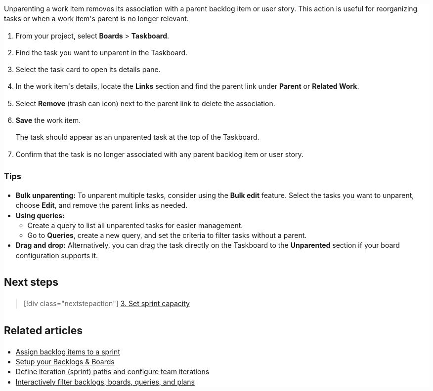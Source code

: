 Unparenting a work item removes its association with a parent backlog item or user story. This action is useful for reorganizing tasks or when a work item's parent is no longer relevant.

1. From your project, select **Boards** > **Taskboard**.
2. Find the task you want to unparent in the Taskboard.
3. Select the task card to open its details pane.
4. In the work item's details, locate the **Links** section and find the parent link under **Parent** or **Related Work**.
5. Select **Remove** (trash can icon) next to the parent link to delete the association.
6. **Save** the work item.

   The task should appear as an unparented task at the top of the Taskboard.
7. Confirm that the task is no longer associated with any parent backlog item or user story.

### Tips

- **Bulk unparenting:** To unparent multiple tasks, consider using the **Bulk edit** feature. Select the tasks you want to unparent, choose **Edit**, and remove the parent links as needed.
- **Using queries:**
  - Create a query to list all unparented tasks for easier management.
  - Go to **Queries**, create a new query, and set the criteria to filter tasks without a parent.
- **Drag and drop:** Alternatively, you can drag the task directly on the Taskboard to the **Unparented** section if your board configuration supports it.

## Next steps

> [!div class="nextstepaction"]
> [3. Set sprint capacity](set-capacity.md)

## Related articles

- [Assign backlog items to a sprint](assign-work-sprint.md)  
- [Setup your Backlogs & Boards](../backlogs/set-up-your-backlog.md)  
- [Define iteration (sprint) paths and configure team iterations](../../organizations/settings/set-iteration-paths-sprints.md)   
- [Interactively filter backlogs, boards, queries, and plans](../backlogs/filter-backlogs-boards-plans.md)

